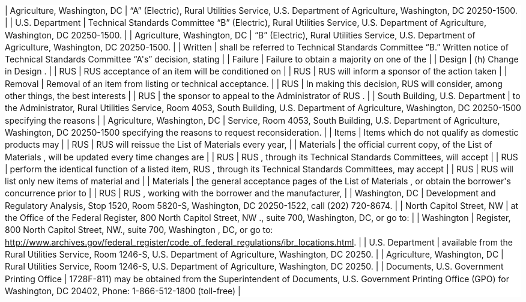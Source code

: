 | Agriculture, Washington, DC                | &#8220;A&#8221; (Electric), Rural Utilities Service, U.S. Department of Agriculture, Washington, DC  20250-1500.                                                        |
| U.S. Department                            | Technical Standards Committee &#8220;B&#8221; (Electric), Rural Utilities Service, U.S. Department  of Agriculture, Washington, DC 20250-1500.                          |
| Agriculture, Washington, DC                | &#8220;B&#8221; (Electric), Rural Utilities Service, U.S. Department of Agriculture, Washington, DC  20250-1500.                                                        |
| Written                                    | shall be referred to Technical Standards Committee &#8220;B.&#8221; Written notice of Technical Standards Committee &#8220;A's&#8221; decision, stating                 |
| Failure                                    | Failure to obtain a majority on one of the                                                                                                                              |
| Design                                     | (h) Change in  Design .                                                                                                                                                 |
| RUS                                        | RUS acceptance of an item will be conditioned on                                                                                                                        |
| RUS                                        | RUS will inform a sponsor of the action taken                                                                                                                           |
| Removal                                    | Removal  of an item from listing or technical acceptance.                                                                                                               |
| RUS                                        | In making this decision,  RUS will consider, among other things, the best interests                                                                                     |
| RUS                                        | the sponsor to appeal to the Administrator of RUS .                                                                                                                     |
| South Building, U.S. Department            | to the Administrator, Rural Utilities Service, Room 4053, South Building, U.S. Department of Agriculture, Washington, DC 20250-1500 specifying the reasons              |
| Agriculture, Washington, DC                | Service, Room 4053, South Building, U.S. Department of Agriculture, Washington, DC  20250-1500 specifying the reasons to request reconsideration.                       |
| Items                                      | Items which do not qualify as domestic products may                                                                                                                     |
| RUS                                        | RUS will reissue the List of Materials every year,                                                                                                                      |
| Materials                                  | the official current copy, of the List of Materials , will be updated every time changes are                                                                            |
| RUS                                        | RUS , through its Technical Standards Committees, will accept                                                                                                           |
| RUS                                        | perform the identical function of a listed item, RUS , through its Technical Standards Committees, may accept                                                           |
| RUS                                        | RUS will list only new items of material and                                                                                                                            |
| Materials                                  | the general acceptance pages of the List of Materials , or obtain the borrower's concurrence prior to                                                                   |
| RUS                                        | RUS , working with the borrower and the manufacturer,                                                                                                                   |
| Washington, DC                             | Development and Regulatory Analysis, Stop 1520, Room 5820-S, Washington, DC  20250-1522, call (202) 720-8674.                                                           |
| North Capitol Street, NW                   | at the Office of the Federal Register, 800 North Capitol Street, NW ., suite 700, Washington, DC, or go to:                                                             |
| Washington                                 | Register, 800 North Capitol Street, NW., suite 700, Washington , DC, or go to: http://www.archives.gov/federal_register/code_of_federal_regulations/ibr_locations.html. |
| U.S. Department                            | available from the Rural Utilities Service, Room 1246-S, U.S. Department  of Agriculture, Washington, DC 20250.                                                         |
| Agriculture, Washington, DC                | Rural Utilities Service, Room 1246-S, U.S. Department of Agriculture, Washington, DC  20250.                                                                            |
| Documents, U.S. Government Printing Office | 1728F-811) may be obtained from the Superintendent of Documents, U.S. Government Printing Office (GPO) for Washington, DC 20402, Phone: 1-866-512-1800 (toll-free)      |